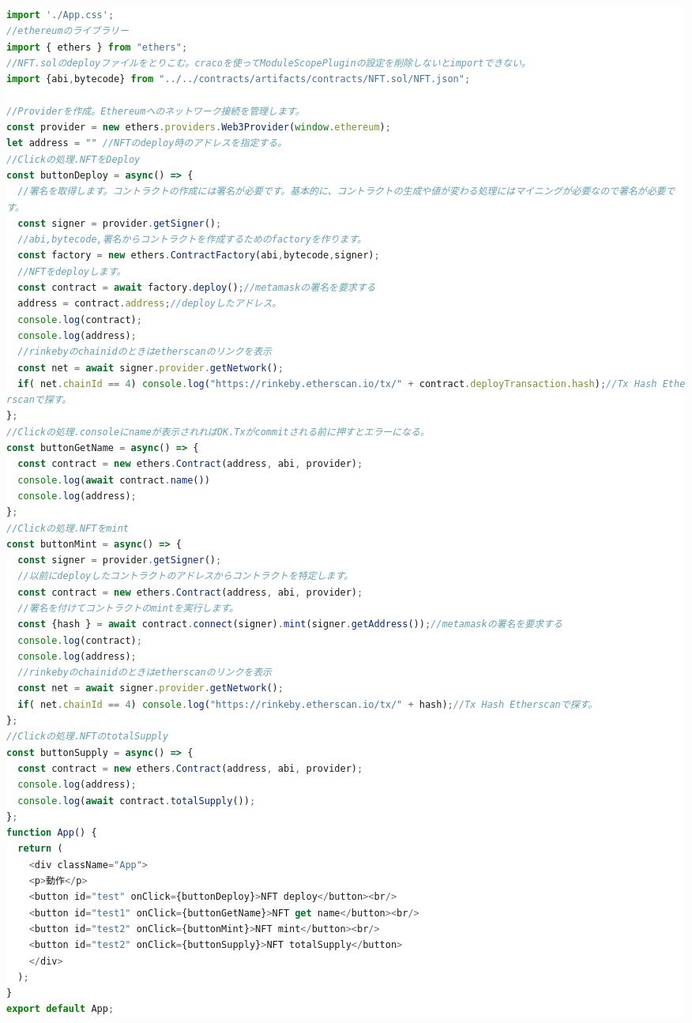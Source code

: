 ```frontend/src/App.js
import './App.css';
//ethereumのライブラリー
import { ethers } from "ethers";
//NFT.solのdeployファイルをとりこむ。cracoを使ってModuleScopePluginの設定を削除しないとimportできない。
import {abi,bytecode} from "../../contracts/artifacts/contracts/NFT.sol/NFT.json";

//Providerを作成。Ethereumへのネットワーク接続を管理します。
const provider = new ethers.providers.Web3Provider(window.ethereum);
let address = "" //NFTのdeploy時のアドレスを指定する。
//Clickの処理.NFTをDeploy
const buttonDeploy = async() => {
  //署名を取得します。コントラクトの作成には署名が必要です。基本的に、コントラクトの生成や値が変わる処理にはマイニングが必要なので署名が必要です。
  const signer = provider.getSigner();
  //abi,bytecode,署名からコントラクトを作成するためのfactoryを作ります。
  const factory = new ethers.ContractFactory(abi,bytecode,signer);
  //NFTをdeployします。
  const contract = await factory.deploy();//metamaskの署名を要求する
  address = contract.address;//deployしたアドレス。
  console.log(contract);
  console.log(address);
  //rinkebyのchainidのときはetherscanのリンクを表示
  const net = await signer.provider.getNetwork();
  if( net.chainId == 4) console.log("https://rinkeby.etherscan.io/tx/" + contract.deployTransaction.hash);//Tx Hash Etherscanで探す。
};
//Clickの処理.consoleにnameが表示されればOK.Txがcommitされる前に押すとエラーになる。
const buttonGetName = async() => {
  const contract = new ethers.Contract(address, abi, provider);
  console.log(await contract.name())
  console.log(address);
};
//Clickの処理.NFTをmint
const buttonMint = async() => {
  const signer = provider.getSigner();
  //以前にdeployしたコントラクトのアドレスからコントラクトを特定します。
  const contract = new ethers.Contract(address, abi, provider);
  //署名を付けてコントラクトのmintを実行します。
  const {hash } = await contract.connect(signer).mint(signer.getAddress());//metamaskの署名を要求する
  console.log(contract);
  console.log(address);
  //rinkebyのchainidのときはetherscanのリンクを表示
  const net = await signer.provider.getNetwork();
  if( net.chainId == 4) console.log("https://rinkeby.etherscan.io/tx/" + hash);//Tx Hash Etherscanで探す。
};
//Clickの処理.NFTのtotalSupply
const buttonSupply = async() => {
  const contract = new ethers.Contract(address, abi, provider);
  console.log(address);
  console.log(await contract.totalSupply());
};
function App() {
  return (
    <div className="App">
    <p>動作</p>
    <button id="test" onClick={buttonDeploy}>NFT deploy</button><br/>
    <button id="test1" onClick={buttonGetName}>NFT get name</button><br/>
    <button id="test2" onClick={buttonMint}>NFT mint</button><br/>
    <button id="test2" onClick={buttonSupply}>NFT totalSupply</button>
    </div>
  );
}
export default App;
```
